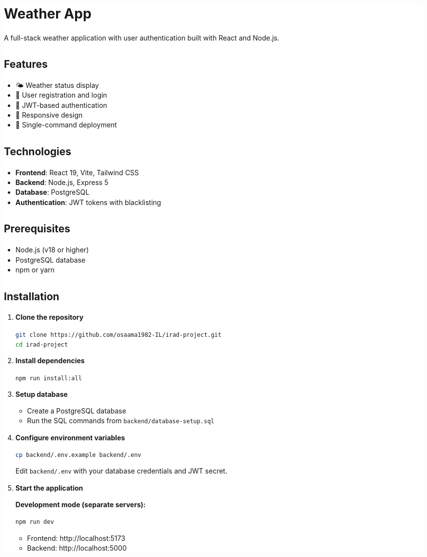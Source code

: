 # Weather App

A full-stack weather application with user authentication built with React and Node.js.

## Features

- 🌤️ Weather status display
- 🔐 User registration and login
- 🔑 JWT-based authentication
- 📱 Responsive design
- 🚀 Single-command deployment

## Technologies

- **Frontend**: React 19, Vite, Tailwind CSS
- **Backend**: Node.js, Express 5
- **Database**: PostgreSQL
- **Authentication**: JWT tokens with blacklisting

## Prerequisites

- Node.js (v18 or higher)
- PostgreSQL database
- npm or yarn

## Installation

1. **Clone the repository**
   ```bash
   git clone https://github.com/osaama1982-IL/irad-project.git
   cd irad-project
   ```

2. **Install dependencies**
   ```bash
   npm run install:all
   ```

3. **Setup database**
   - Create a PostgreSQL database
   - Run the SQL commands from `backend/database-setup.sql`

4. **Configure environment variables**
   ```bash
   cp backend/.env.example backend/.env
   ```
   Edit `backend/.env` with your database credentials and JWT secret.

5. **Start the application**

   **Development mode (separate servers):**
   ```bash
   npm run dev
   ```
   - Frontend: http://localhost:5173
   - Backend: http://localhost:5000
